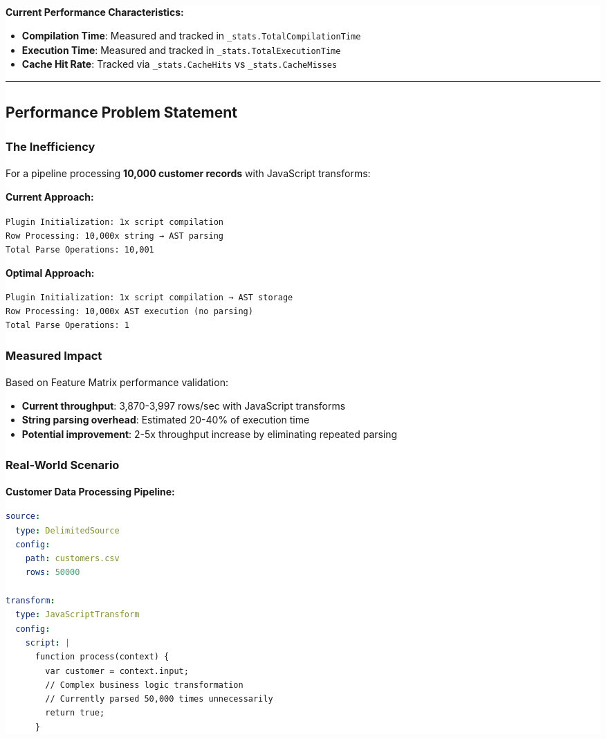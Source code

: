 **Current Performance Characteristics:**
- **Compilation Time**: Measured and tracked in `_stats.TotalCompilationTime`
- **Execution Time**: Measured and tracked in `_stats.TotalExecutionTime`  
- **Cache Hit Rate**: Tracked via `_stats.CacheHits` vs `_stats.CacheMisses`

---

## Performance Problem Statement

### The Inefficiency

For a pipeline processing **10,000 customer records** with JavaScript transforms:

**Current Approach:**
```
Plugin Initialization: 1x script compilation
Row Processing: 10,000x string → AST parsing
Total Parse Operations: 10,001
```

**Optimal Approach:**
```
Plugin Initialization: 1x script compilation → AST storage
Row Processing: 10,000x AST execution (no parsing)
Total Parse Operations: 1
```

### Measured Impact

Based on Feature Matrix performance validation:
- **Current throughput**: 3,870-3,997 rows/sec with JavaScript transforms
- **String parsing overhead**: Estimated 20-40% of execution time
- **Potential improvement**: 2-5x throughput increase by eliminating repeated parsing

### Real-World Scenario

**Customer Data Processing Pipeline:**
```yaml
source:
  type: DelimitedSource
  config:
    path: customers.csv
    rows: 50000

transform:
  type: JavaScriptTransform
  config:
    script: |
      function process(context) {
        var customer = context.input;
        // Complex business logic transformation
        // Currently parsed 50,000 times unnecessarily
        return true;
      }
```
